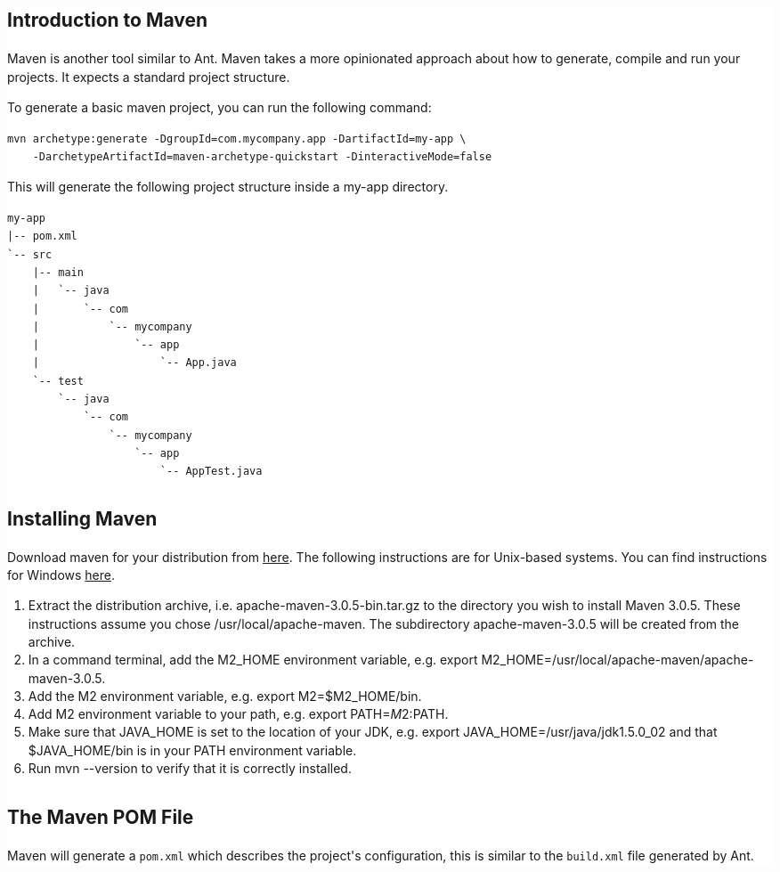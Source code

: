 ## Introduction to Maven

Maven is another tool similar to Ant. Maven takes a more opinionated approach about how to generate, compile and run your projects. It expects a standard project structure. 

To generate a basic maven project, you can run the following command:

```
mvn archetype:generate -DgroupId=com.mycompany.app -DartifactId=my-app \
    -DarchetypeArtifactId=maven-archetype-quickstart -DinteractiveMode=false
```

This will generate the following project structure inside a my-app directory.

```
my-app
|-- pom.xml
`-- src
    |-- main
    |   `-- java
    |       `-- com
    |           `-- mycompany
    |               `-- app
    |                   `-- App.java
    `-- test
        `-- java
            `-- com
                `-- mycompany
                    `-- app
                        `-- AppTest.java
```

## Installing Maven

Download maven for your distribution from [here](http://maven.apache.org/download.cgi). The following instructions are for Unix-based systems. You can find instructions for Windows [here](http://maven.apache.org/download.cgi).

1. Extract the distribution archive, i.e. apache-maven-3.0.5-bin.tar.gz to the directory you wish to install Maven 3.0.5. These instructions assume you chose /usr/local/apache-maven. The subdirectory apache-maven-3.0.5 will be created from the archive.
1. In a command terminal, add the M2_HOME environment variable, e.g. export M2_HOME=/usr/local/apache-maven/apache-maven-3.0.5.
1. Add the M2 environment variable, e.g. export M2=$M2_HOME/bin.
1. Add M2 environment variable to your path, e.g. export PATH=$M2:$PATH.
1. Make sure that JAVA_HOME is set to the location of your JDK, e.g. export JAVA_HOME=/usr/java/jdk1.5.0_02 and that $JAVA_HOME/bin is in your PATH environment variable.
1. Run mvn --version to verify that it is correctly installed.


## The Maven POM File

Maven will generate a `pom.xml` which describes the project's configuration, this is similar to the `build.xml` file generated by Ant. 
